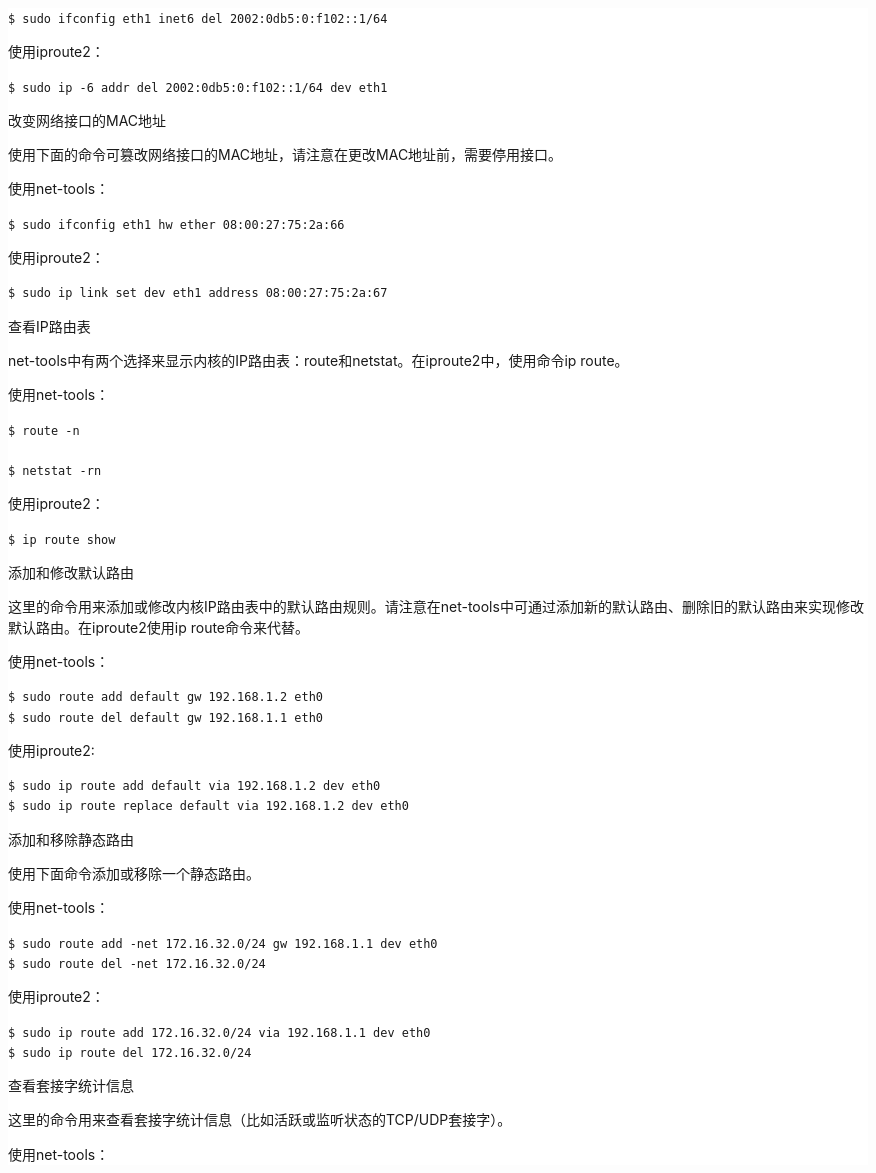     $ sudo ifconfig eth1 inet6 del 2002:0db5:0:f102::1/64

使用iproute2：

    $ sudo ip -6 addr del 2002:0db5:0:f102::1/64 dev eth1

改变网络接口的MAC地址

使用下面的命令可篡改网络接口的MAC地址，请注意在更改MAC地址前，需要停用接口。

使用net-tools：

    $ sudo ifconfig eth1 hw ether 08:00:27:75:2a:66

使用iproute2：

    $ sudo ip link set dev eth1 address 08:00:27:75:2a:67

查看IP路由表

net-tools中有两个选择来显示内核的IP路由表：route和netstat。在iproute2中，使用命令ip route。

使用net-tools：

    $ route -n

    $ netstat -rn

使用iproute2：

    $ ip route show

添加和修改默认路由

这里的命令用来添加或修改内核IP路由表中的默认路由规则。请注意在net-tools中可通过添加新的默认路由、删除旧的默认路由来实现修改默认路由。在iproute2使用ip route命令来代替。

使用net-tools：

    $ sudo route add default gw 192.168.1.2 eth0
    $ sudo route del default gw 192.168.1.1 eth0

使用iproute2:

    $ sudo ip route add default via 192.168.1.2 dev eth0
    $ sudo ip route replace default via 192.168.1.2 dev eth0

添加和移除静态路由

使用下面命令添加或移除一个静态路由。

使用net-tools：

    $ sudo route add -net 172.16.32.0/24 gw 192.168.1.1 dev eth0
    $ sudo route del -net 172.16.32.0/24

使用iproute2：

    $ sudo ip route add 172.16.32.0/24 via 192.168.1.1 dev eth0
    $ sudo ip route del 172.16.32.0/24

查看套接字统计信息

这里的命令用来查看套接字统计信息（比如活跃或监听状态的TCP/UDP套接字）。

使用net-tools：
